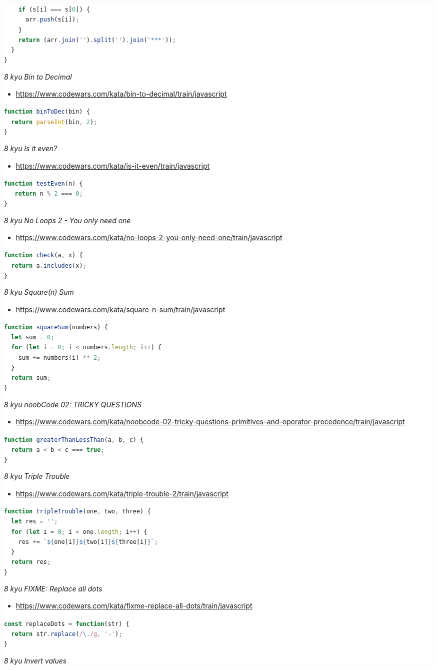 ```javascript
    if (s[i] === s[0]) {
      arr.push(s[i]);
    }
    return (arr.join('').split('').join('***'));
  }
}
```
*8 kyu Bin to Decimal*
* https://www.codewars.com/kata/bin-to-decimal/train/javascript
```javascript
function binToDec(bin) {
  return parseInt(bin, 2);
}
```
*8 kyu Is it even?*
* https://www.codewars.com/kata/is-it-even/train/javascript
```javascript
function testEven(n) {
   return n % 2 === 0;
}
```
*8 kyu No Loops 2 - You only need one*
* https://www.codewars.com/kata/no-loops-2-you-only-need-one/train/javascript
```javascript
function check(a, x) {
  return a.includes(x);
}
```
*8 kyu Square(n) Sum*
* https://www.codewars.com/kata/square-n-sum/train/javascript
```javascript
function squareSum(numbers) {
  let sum = 0;
  for (let i = 0; i < numbers.length; i++) {
    sum += numbers[i] ** 2;
  }
  return sum;
}
```
*8 kyu noobCode 02: TRICKY QUESTIONS*
* https://www.codewars.com/kata/noobcode-02-tricky-questions-primitives-and-operator-precedence/train/javascript
```javascript
function greaterThanLessThan(a, b, c) {
  return a < b < c === true;
}
```
*8 kyu Triple Trouble*
* https://www.codewars.com/kata/triple-trouble-2/train/javascript
```javascript
function tripleTrouble(one, two, three) {
  let res = '';
  for (let i = 0; i < one.length; i++) {
    res += `${one[i]}${two[i]}${three[i]}`;
  }
  return res;
}
```
*8 kyu FIXME: Replace all dots*
* https://www.codewars.com/kata/fixme-replace-all-dots/train/javascript
```javascript
const replaceDots = function(str) {
  return str.replace(/\./g, '-');
}
```
*8 kyu Invert values*